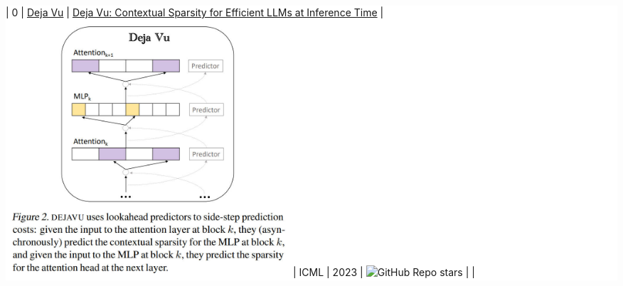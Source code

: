 |  0 | [Deja Vu](./meta/2023/dejavu.prototxt)              | [Deja Vu: Contextual Sparsity for Efficient LLMs at Inference Time](https://openreview.net/forum?id=wIPIhHd00i)            | <img width='400' alt='image' src='./notes/2023/dejavu/dejavu.jpg'>       | ICML  |   2023 | ![GitHub Repo stars](https://img.shields.io/github/stars/FMInference/DejaVu)        |                                            |